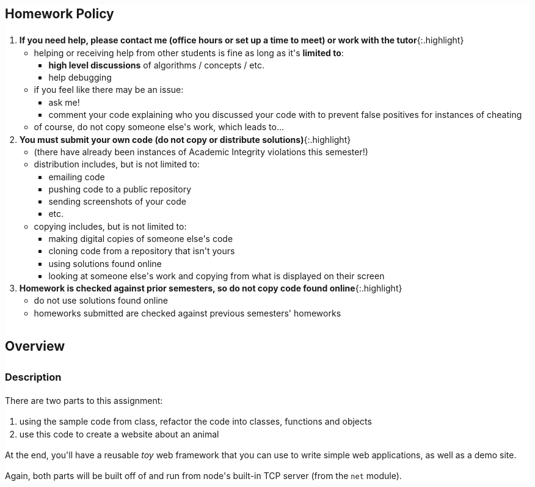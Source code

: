 ## Homework Policy

<style>
strong.highlight {
	background-color: yellow;
	font-weight: bold;
	color: red;
}

</style>

1. __If you need help, please contact me (office hours or set up a time to meet) or work with the tutor__{:.highlight} 
	* helping or receiving help from other students is fine as long as it's __limited to__:
		* __high level discussions__ of algorithms / concepts / etc.
		* help debugging
	* if you feel like there may be an issue: 
		* ask me!
		* comment your code explaining who you discussed your code with to prevent false positives for instances of cheating
	* of course, do not copy someone else's work, which leads to...
2. __You must submit your own code (do not copy or distribute solutions)__{:.highlight} 
	* (there have already been instances of Academic Integrity violations this semester!)
	* distribution includes, but is not limited to:
		* emailing code
		* pushing code to a public repository
		* sending screenshots of your code
		* etc.
	* copying includes, but is not limited to:
		* making digital copies of someone else's code
		* cloning code from a repository that isn't yours
		* using solutions found online
		* looking at someone else's work and copying from what is displayed on their screen
3. __Homework is checked against prior semesters, so do not copy code found online__{:.highlight} 
	* do not use solutions found online
	* homeworks submitted are checked against previous semesters' homeworks


## Overview

### Description

There are two parts to this assignment:

1. using the sample code from class, refactor the code into classes, functions and objects
2. use this code to create a website about an animal

At the end, you'll have a reusable _toy_ web framework that you can use to write simple web applications, as well as a demo site.

Again, both parts will be built off of and run from node's built-in TCP server (from the `net` module).
